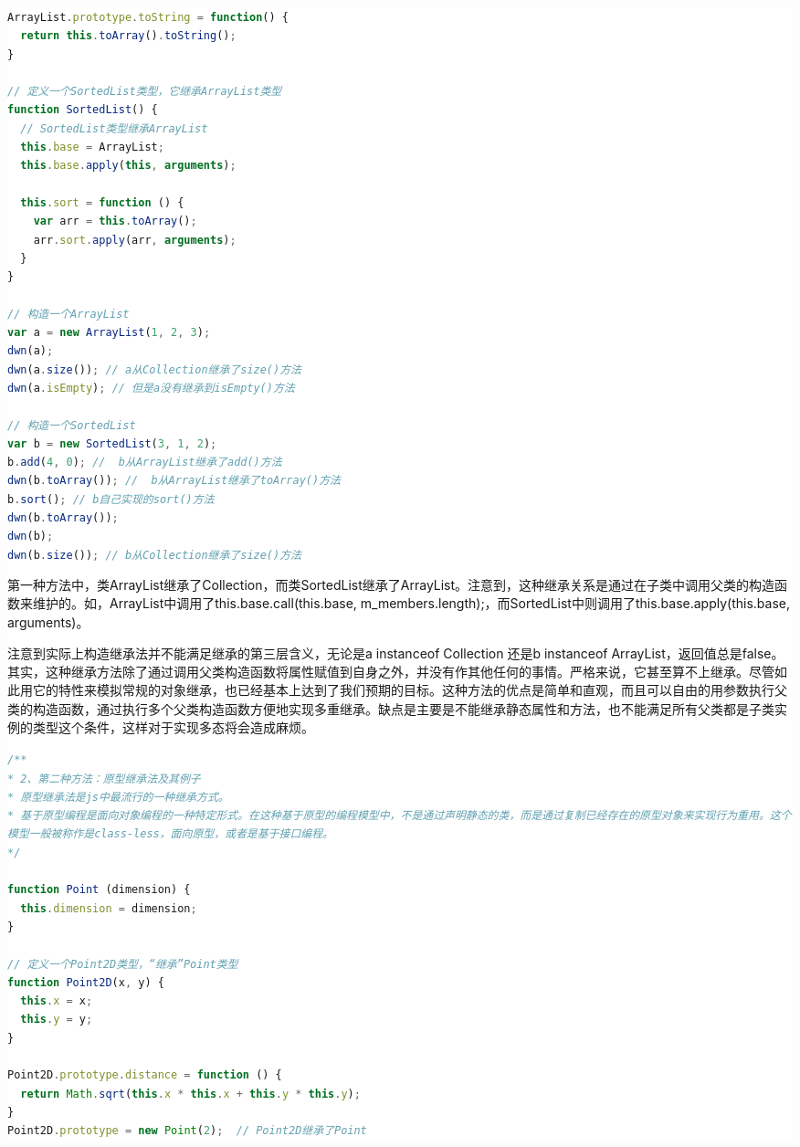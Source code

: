 ```js
ArrayList.prototype.toString = function() {
  return this.toArray().toString();
}

// 定义一个SortedList类型，它继承ArrayList类型
function SortedList() {
  // SortedList类型继承ArrayList
  this.base = ArrayList;
  this.base.apply(this, arguments);

  this.sort = function () {
    var arr = this.toArray();
    arr.sort.apply(arr, arguments);
  }
}

// 构造一个ArrayList
var a = new ArrayList(1, 2, 3);
dwn(a);
dwn(a.size()); // a从Collection继承了size()方法
dwn(a.isEmpty); // 但是a没有继承到isEmpty()方法

// 构造一个SortedList
var b = new SortedList(3, 1, 2);
b.add(4, 0); //  b从ArrayList继承了add()方法
dwn(b.toArray()); //  b从ArrayList继承了toArray()方法
b.sort(); // b自己实现的sort()方法
dwn(b.toArray());
dwn(b);
dwn(b.size()); // b从Collection继承了size()方法

```

第一种方法中，类ArrayList继承了Collection，而类SortedList继承了ArrayList。注意到，这种继承关系是通过在子类中调用父类的构造函数来维护的。如，ArrayList中调用了this.base.call(this.base, m_members.length);，而SortedList中则调用了this.base.apply(this.base, arguments)。

注意到实际上构造继承法并不能满足继承的第三层含义，无论是a instanceof Collection 还是b instanceof ArrayList，返回值总是false。其实，这种继承方法除了通过调用父类构造函数将属性赋值到自身之外，并没有作其他任何的事情。严格来说，它甚至算不上继承。尽管如此用它的特性来模拟常规的对象继承，也已经基本上达到了我们预期的目标。这种方法的优点是简单和直观，而且可以自由的用参数执行父类的构造函数，通过执行多个父类构造函数方便地实现多重继承。缺点是主要是不能继承静态属性和方法，也不能满足所有父类都是子类实例的类型这个条件，这样对于实现多态将会造成麻烦。

```js
/**
* 2、第二种方法：原型继承法及其例子
* 原型继承法是js中最流行的一种继承方式。
* 基于原型编程是面向对象编程的一种特定形式。在这种基于原型的编程模型中，不是通过声明静态的类，而是通过复制已经存在的原型对象来实现行为重用。这个模型一般被称作是class-less，面向原型，或者是基于接口编程。
*/

function Point (dimension) {
  this.dimension = dimension;
}

// 定义一个Point2D类型，“继承”Point类型
function Point2D(x, y) {
  this.x = x;
  this.y = y;
}

Point2D.prototype.distance = function () {
  return Math.sqrt(this.x * this.x + this.y * this.y);
}
Point2D.prototype = new Point(2);  // Point2D继承了Point

```